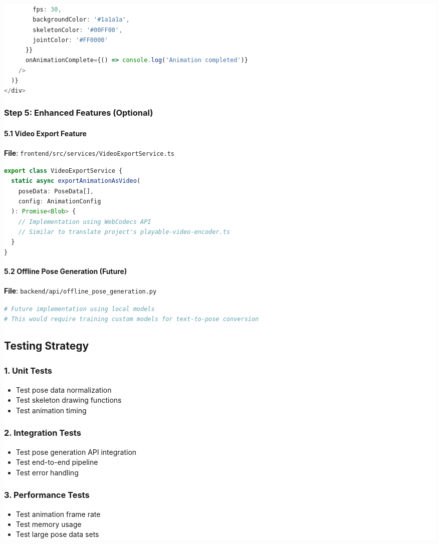 ```typescript
        fps: 30,
        backgroundColor: '#1a1a1a',
        skeletonColor: '#00FF00',
        jointColor: '#FF0000'
      }}
      onAnimationComplete={() => console.log('Animation completed')}
    />
  )}
</div>
```

### Step 5: Enhanced Features (Optional)

#### 5.1 Video Export Feature
**File**: `frontend/src/services/VideoExportService.ts`

```typescript
export class VideoExportService {
  static async exportAnimationAsVideo(
    poseData: PoseData[], 
    config: AnimationConfig
  ): Promise<Blob> {
    // Implementation using WebCodecs API
    // Similar to translate project's playable-video-encoder.ts
  }
}
```

#### 5.2 Offline Pose Generation (Future)
**File**: `backend/api/offline_pose_generation.py`

```python
# Future implementation using local models
# This would require training custom models for text-to-pose conversion
```

## Testing Strategy

### 1. Unit Tests
- Test pose data normalization
- Test skeleton drawing functions
- Test animation timing

### 2. Integration Tests
- Test pose generation API integration
- Test end-to-end pipeline
- Test error handling

### 3. Performance Tests
- Test animation frame rate
- Test memory usage
- Test large pose data sets
